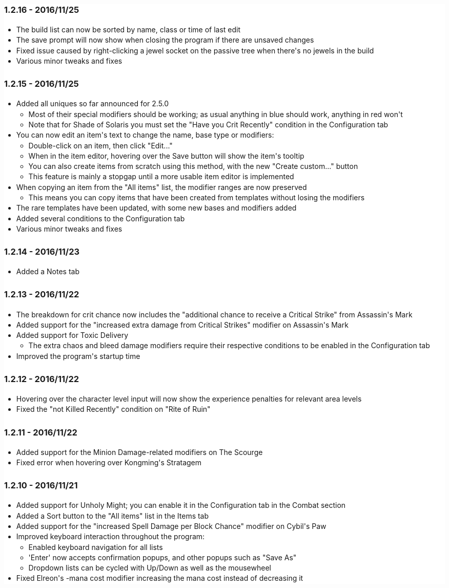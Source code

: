### 1.2.16 - 2016/11/25
 * The build list can now be sorted by name, class or time of last edit
 * The save prompt will now show when closing the program if there are unsaved changes
 * Fixed issue caused by right-clicking a jewel socket on the passive tree when there's no jewels in the build
 * Various minor tweaks and fixes

### 1.2.15 - 2016/11/25
 * Added all uniques so far announced for 2.5.0
    * Most of their special modifiers should be working; as usual anything in blue should work, anything in red won't
	* Note that for Shade of Solaris you must set the "Have you Crit Recently" condition in the Configuration tab
 * You can now edit an item's text to change the name, base type or modifiers:
    * Double-click on an item, then click "Edit..."
	* When in the item editor, hovering over the Save button will show the item's tooltip
	* You can also create items from scratch using this method, with the new "Create custom..." button
	* This feature is mainly a stopgap until a more usable item editor is implemented
 * When copying an item from the "All items" list, the modifier ranges are now preserved
    * This means you can copy items that have been created from templates without losing the modifiers
 * The rare templates have been updated, with some new bases and modifiers added
 * Added several conditions to the Configuration tab
 * Various minor tweaks and fixes

### 1.2.14 - 2016/11/23
 * Added a Notes tab

### 1.2.13 - 2016/11/22
 * The breakdown for crit chance now includes the "additional chance to receive a Critical Strike" from Assassin's Mark
 * Added support for the "increased extra damage from Critical Strikes" modifier on Assassin's Mark
 * Added support for Toxic Delivery
    * The extra chaos and bleed damage modifiers require their respective conditions to be enabled in the Configuration tab
 * Improved the program's startup time

### 1.2.12 - 2016/11/22
 * Hovering over the character level input will now show the experience penalties for relevant area levels
 * Fixed the "not Killed Recently" condition on "Rite of Ruin"

### 1.2.11 - 2016/11/22
 * Added support for the Minion Damage-related modifiers on The Scourge
 * Fixed error when hovering over Kongming's Stratagem

### 1.2.10 - 2016/11/21
 * Added support for Unholy Might; you can enable it in the Configuration tab in the Combat section
 * Added a Sort button to the "All items" list in the Items tab
 * Added support for the "increased Spell Damage per Block Chance" modifier on Cybil's Paw
 * Improved keyboard interaction throughout the program:
	* Enabled keyboard navigation for all lists
    * 'Enter' now accepts confirmation popups, and other popups such as "Save As"
	* Dropdown lists can be cycled with Up/Down as well as the mousewheel
 * Fixed Elreon's -mana cost modifier increasing the mana cost instead of decreasing it
